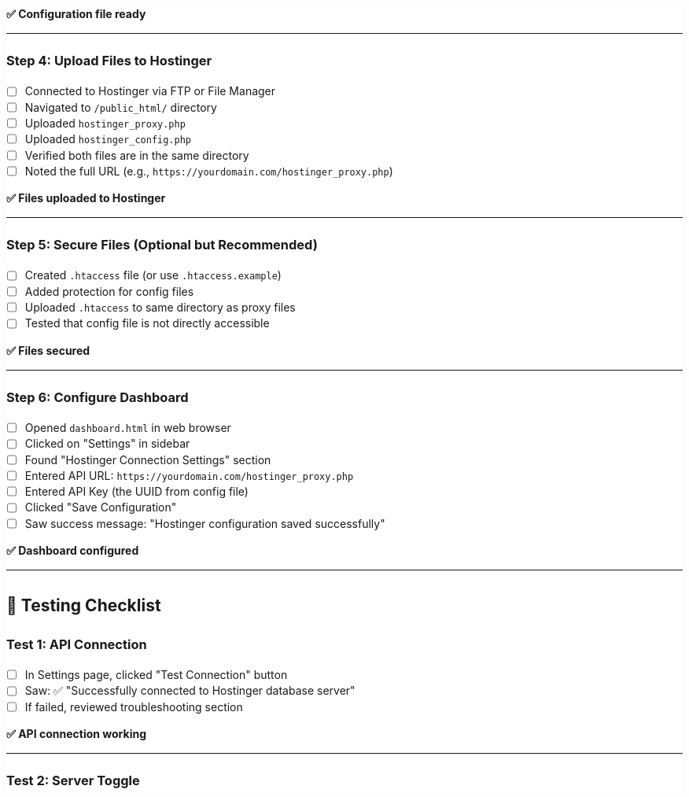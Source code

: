 **✅ Configuration file ready**

---

### Step 4: Upload Files to Hostinger

- [ ] Connected to Hostinger via FTP or File Manager
- [ ] Navigated to `/public_html/` directory
- [ ] Uploaded `hostinger_proxy.php`
- [ ] Uploaded `hostinger_config.php`
- [ ] Verified both files are in the same directory
- [ ] Noted the full URL (e.g., `https://yourdomain.com/hostinger_proxy.php`)

**✅ Files uploaded to Hostinger**

---

### Step 5: Secure Files (Optional but Recommended)

- [ ] Created `.htaccess` file (or use `.htaccess.example`)
- [ ] Added protection for config files
- [ ] Uploaded `.htaccess` to same directory as proxy files
- [ ] Tested that config file is not directly accessible

**✅ Files secured**

---

### Step 6: Configure Dashboard

- [ ] Opened `dashboard.html` in web browser
- [ ] Clicked on "Settings" in sidebar
- [ ] Found "Hostinger Connection Settings" section
- [ ] Entered API URL: `https://yourdomain.com/hostinger_proxy.php`
- [ ] Entered API Key (the UUID from config file)
- [ ] Clicked "Save Configuration"
- [ ] Saw success message: "Hostinger configuration saved successfully"

**✅ Dashboard configured**

---

## 🧪 Testing Checklist

### Test 1: API Connection

- [ ] In Settings page, clicked "Test Connection" button
- [ ] Saw: ✅ "Successfully connected to Hostinger database server"
- [ ] If failed, reviewed troubleshooting section

**✅ API connection working**

---

### Test 2: Server Toggle
